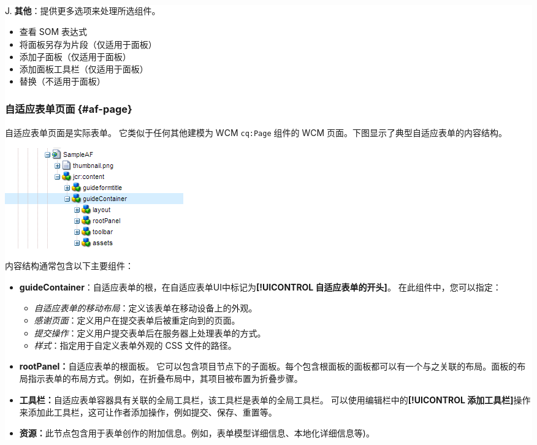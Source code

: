J. **其他**：提供更多选项来处理所选组件。

* 查看 SOM 表达式
* 将面板另存为片段（仅适用于面板）
* 添加子面板（仅适用于面板）
* 添加面板工具栏（仅适用于面板）
* 替换（不适用于面板）

### 自适应表单页面 {#af-page}

自适应表单页面是实际表单。 它类似于任何其他建模为 WCM `cq:Page` 组件的 WCM 页面。下图显示了典型自适应表单的内容结构。

![自适应表单WCM页面的内容结构](assets/afstructure.png)

内容结构通常包含以下主要组件：

* **guideContainer**：自适应表单的根，在自适应表单UI中标记为&#x200B;**[!UICONTROL 自适应表单的开头]**。 在此组件中，您可以指定：

   * *自适应表单的移动布局*：定义该表单在移动设备上的外观。
   * *感谢页面*：定义用户在提交表单后被重定向到的页面。
   * *提交操作*：定义用户提交表单后在服务器上处理表单的方式。
   * *样式*：指定用于自定义表单外观的 CSS 文件的路径。

* **rootPanel：**&#x200B;自适应表单的根面板。 它可以包含项目节点下的子面板。每个包含根面板的面板都可以有一个与之关联的布局。面板的布局指示表单的布局方式。例如，在折叠布局中，其项目被布置为折叠步骤。

* **工具栏：**&#x200B;自适应表单容器具有关联的全局工具栏，该工具栏是表单的全局工具栏。 可以使用编辑栏中的&#x200B;**[!UICONTROL 添加工具栏]**&#x200B;操作来添加此工具栏，这可让作者添加操作，例如提交、保存、重置等。

* **资源：**&#x200B;此节点包含用于表单创作的附加信息。例如，表单模型详细信息、本地化详细信息等)。
